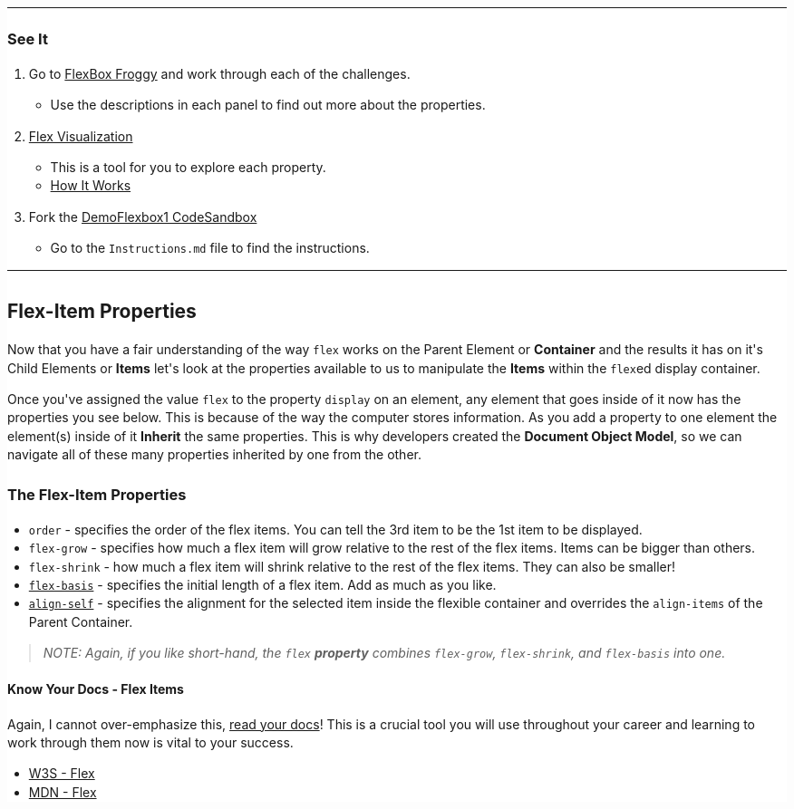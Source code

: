 *****

### See It

1. Go to [FlexBox Froggy](https://flexboxfroggy.com/) and work through each of the challenges. 
    * Use the descriptions in each panel to find out more about the properties. 

1. [Flex Visualization](https://codepen.io/austincoding/full/XgKpxP/)
    * This is a tool for you to explore each property.
    * [How It Works](https://player.vimeo.com/video/296474019)

1. Fork the [DemoFlexbox1 CodeSandbox](https://codesandbox.io/s/cool-sun-0ntt5?fontsize=14&hidenavigation=1&theme=dark)
    * Go to the `Instructions.md` file to find the instructions.

******

## Flex-Item Properties

Now that you have a fair understanding of the way `flex` works on the Parent Element or **Container** and the results it has on it's Child Elements or **Items** let's look at the properties available to us to manipulate the **Items** within the `flex`ed display container.

Once you've assigned the value `flex` to the property `display` on an element, any element that goes inside of it now has the properties you see below. This is because of the way the computer stores information. As you add a property to one element the element(s) inside of it **Inherit** the same properties. This is why developers created the **Document Object Model**, so we can navigate all of these many properties inherited by one from the other.

### The Flex-Item Properties

* `order` - specifies the order of the flex items. You can tell the 3rd item to be the 1st item to be displayed.
* `flex-grow` - specifies how much a flex item will grow relative to the rest of the flex items. Items can be bigger than others.
* `flex-shrink` - how much a flex item will shrink relative to the rest of the flex items. They can also be smaller!
* [`flex-basis`](https://media.giphy.com/media/lYGkHJmOpTlgQ/giphy.gif) - specifies the initial length of a flex item. Add as much as you like.
* [`align-self`](https://media.giphy.com/media/Pug7CL2GhwSCA/giphy.gif) - specifies the alignment for the selected item inside the flexible container and overrides the `align-items` of the Parent Container.

> *NOTE: Again, if you like short-hand, the `flex` **property** combines `flex-grow`, `flex-shrink`, and `flex-basis` into one.*

#### Know Your Docs - Flex Items

Again, I cannot over-emphasize this, [read your docs](https://www.w3schools.com/css/css3_flexbox.asp)! This is a crucial tool you will use throughout your career and learning to work through them now is vital to your success.

* [W3S - Flex](https://www.w3schools.com/css/css3_flexbox.asp)
* [MDN - Flex](https://developer.mozilla.org/en-US/docs/Learn/CSS/CSS_layout/Flexbox)

